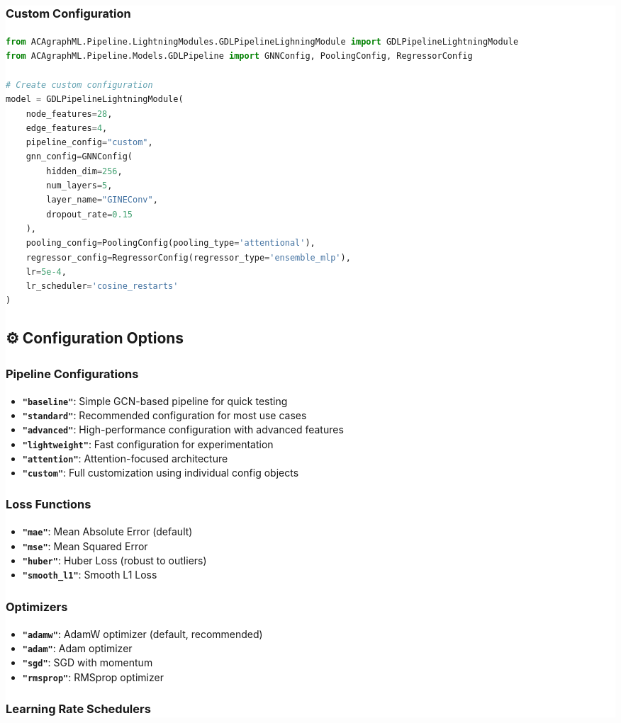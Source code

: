 ### Custom Configuration

```python
from ACAgraphML.Pipeline.LightningModules.GDLPipelineLighningModule import GDLPipelineLightningModule
from ACAgraphML.Pipeline.Models.GDLPipeline import GNNConfig, PoolingConfig, RegressorConfig

# Create custom configuration
model = GDLPipelineLightningModule(
    node_features=28,
    edge_features=4,
    pipeline_config="custom",
    gnn_config=GNNConfig(
        hidden_dim=256,
        num_layers=5,
        layer_name="GINEConv",
        dropout_rate=0.15
    ),
    pooling_config=PoolingConfig(pooling_type='attentional'),
    regressor_config=RegressorConfig(regressor_type='ensemble_mlp'),
    lr=5e-4,
    lr_scheduler='cosine_restarts'
)
```

## ⚙️ Configuration Options

### Pipeline Configurations

- **`"baseline"`**: Simple GCN-based pipeline for quick testing
- **`"standard"`**: Recommended configuration for most use cases
- **`"advanced"`**: High-performance configuration with advanced features
- **`"lightweight"`**: Fast configuration for experimentation
- **`"attention"`**: Attention-focused architecture
- **`"custom"`**: Full customization using individual config objects

### Loss Functions

- **`"mae"`**: Mean Absolute Error (default)
- **`"mse"`**: Mean Squared Error
- **`"huber"`**: Huber Loss (robust to outliers)
- **`"smooth_l1"`**: Smooth L1 Loss

### Optimizers

- **`"adamw"`**: AdamW optimizer (default, recommended)
- **`"adam"`**: Adam optimizer
- **`"sgd"`**: SGD with momentum
- **`"rmsprop"`**: RMSprop optimizer

### Learning Rate Schedulers
